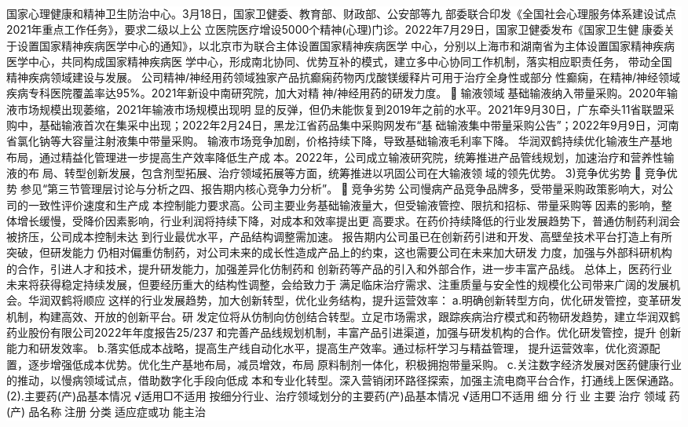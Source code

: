 国家心理健康和精神卫生防治中心。3月18日，国家卫健委、教育部、财政部、公安部等九
部委联合印发《全国社会心理服务体系建设试点2021年重点工作任务》，要求二级以上公
立医院医疗增设5000个精神(心理)门诊。2022年7月29日，国家卫健委发布《国家卫生健
康委关于设置国家精神疾病医学中心的通知》，以北京市为联合主体设置国家精神疾病医学
中心，分别以上海市和湖南省为主体设置国家精神疾病医学中心，共同构成国家精神疾病医
学中心，形成南北协同、优势互补的模式，建立多中心协同工作机制，落实相应职责任务，
带动全国精神疾病领域建设与发展。
公司精神/神经用药领域独家产品抗癫痫药物丙戊酸镁缓释片可用于治疗全身性或部分
性癫痫，在精神/神经领域疾病专科医院覆盖率达95%。2021年新设中南研究院，加大对精
神/神经用药的研发力度。

输液领域
基础输液纳入带量采购。2020年输液市场规模出现萎缩，2021年输液市场规模出现明
显的反弹，但仍未能恢复到2019年之前的水平。2021年9月30日，广东牵头11省联盟采
购中，基础输液首次在集采中出现；2022年2月24日，黑龙江省药品集中采购网发布“基
础输液集中带量采购公告”；2022年9月9日，河南省氯化钠等大容量注射液集中带量采购。
输液市场竞争加剧，价格持续下降，导致基础输液毛利率下降。
华润双鹤持续优化输液生产基地布局，通过精益化管理进一步提高生产效率降低生产成
本。2022年，公司成立输液研究院，统筹推进产品管线规划，加速治疗和营养性输液的布
局、转型创新发展，包含剂型拓展、治疗领域拓展等方面，统筹推进以巩固公司在大输液领
域的领先优势。
3)竞争优劣势

竞争优势
参见“第三节管理层讨论与分析之四、报告期内核心竞争力分析”。

竞争劣势
公司慢病产品竞争品牌多，受带量采购政策影响大，对公司的一致性评价速度和生产成
本控制能力要求高。公司主要业务基础输液量大，但受输液管控、限抗和招标、带量采购等
因素的影响，整体增长缓慢，受降价因素影响，行业利润将持续下降，对成本和效率提出更
高要求。在药价持续降低的行业发展趋势下，普通仿制药利润会被挤压，公司成本控制未达
到行业最优水平，产品结构调整需加速。
报告期内公司虽已在创新药引进和开发、高壁垒技术平台打造上有所突破，但研发能力
仍相对偏重仿制药，对公司未来的成长性造成产品上的约束，这也需要公司在未来加大研发
力度，加强与外部科研机构的合作，引进人才和技术，提升研发能力，加强差异化仿制药和
创新药等产品的引入和外部合作，进一步丰富产品线。
总体上，医药行业未来将获得稳定持续发展，但要经历重大的结构性调整，会给致力于
满足临床治疗需求、注重质量与安全性的规模化公司带来广阔的发展机会。华润双鹤将顺应
这样的行业发展趋势，加大创新转型，优化业务结构，提升运营效率：
a.明确创新转型方向，优化研发管控，变革研发机制，构建高效、开放的创新平台。研
发定位将从仿制向仿创结合转型。立足市场需求，跟踪疾病治疗模式和药物研发趋势，建立华润双鹤药业股份有限公司2022年年度报告25/237
和完善产品线规划机制，丰富产品引进渠道，加强与研发机构的合作。优化研发管控，提升
创新能力和研发效率。
b.落实低成本战略，提高生产线自动化水平，提高生产效率。通过标杆学习与精益管理，
提升运营效率，优化资源配置，逐步增强低成本优势。优化生产基地布局，减员增效，布局
原料制剂一体化，积极拥抱带量采购。
c.关注数字经济发展对医药健康行业的推动，以慢病领域试点，借助数字化手段向低成
本和专业化转型。深入营销闭环路径探索，加强主流电商平台合作，打通线上医保通路。(2).主要药(产)品基本情况
√适用□不适用
按细分行业、治疗领域划分的主要药(产)品基本情况
√适用□不适用
细
分
行
业
主要
治疗
领域
药(产)
品名称
注册
分类
适应症或功
能主治